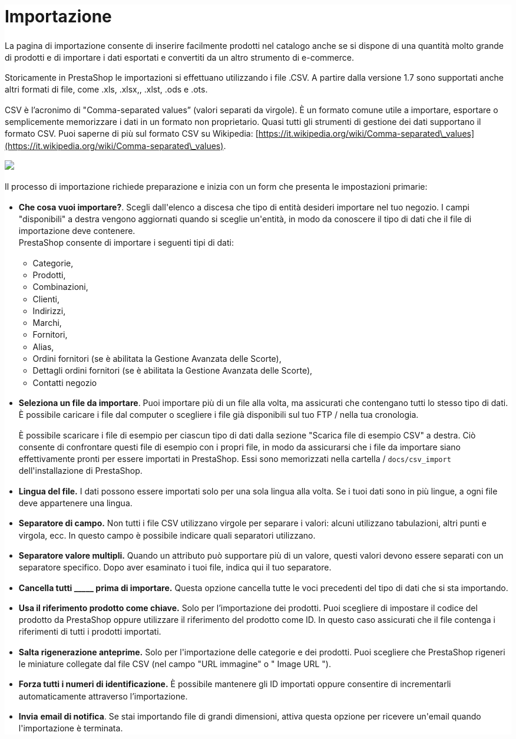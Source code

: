 # Importazione

La pagina di importazione consente di inserire facilmente prodotti nel catalogo anche se si dispone di una quantità molto grande di prodotti e di importare i dati esportati e convertiti da un altro strumento di e-commerce.

Storicamente in PrestaShop le importazioni si effettuano utilizzando i file .CSV. A partire dalla versione 1.7 sono supportati anche altri formati di file, come .xls, .xlsx,, .xlst, .ods e .ots.

CSV è l’acronimo di "Comma-separated values” (valori separati da virgole). È un formato comune utile a importare, esportare o semplicemente memorizzare i dati in un formato non proprietario. Quasi tutti gli strumenti di gestione dei dati supportano il formato CSV. Puoi saperne di più sul formato CSV su Wikipedia: [https://it.wikipedia.org/wiki/Comma-separated\_values](https://it.wikipedia.org/wiki/Comma-separated\_values).

![](../../../.gitbook/assets/54267153.png)

Il processo di importazione richiede preparazione e inizia con un form che presenta le impostazioni primarie:

* **Che cosa vuoi importare?**. Scegli dall'elenco a discesa che tipo di entità desideri importare nel tuo negozio. I campi "disponibili" a destra vengono aggiornati quando si sceglie un'entità, in modo da conoscere il tipo di dati che il file di importazione deve contenere.\
  PrestaShop consente di importare i seguenti tipi di dati:
  * Categorie,
  * Prodotti,
  * Combinazioni,
  * Clienti,
  * Indirizzi,
  * Marchi,
  * Fornitori,
  * Alias,
  * Ordini fornitori (se è abilitata la Gestione Avanzata delle Scorte),
  * Dettagli ordini fornitori (se è abilitata la Gestione Avanzata delle Scorte),
  * Contatti negozio
*   **Seleziona un file da importare**. Puoi importare più di un file alla volta, ma assicurati che contengano tutti lo stesso tipo di dati. È possibile caricare i file dal computer o scegliere i file già disponibili sul tuo FTP / nella tua cronologia.

    È possibile scaricare i file di esempio per ciascun tipo di dati dalla sezione "Scarica file di esempio CSV" a destra. Ciò consente di confrontare questi file di esempio con i propri file, in modo da assicurarsi che i file da importare siano effettivamente pronti per essere importati in PrestaShop. Essi sono memorizzati nella cartella / `docs/csv_import` dell'installazione di PrestaShop.
* **Lingua del file.** I dati possono essere importati solo per una sola lingua alla volta. Se i tuoi dati sono in più lingue, a ogni file deve appartenere una lingua.
* **Separatore di campo.** Non tutti i file CSV utilizzano virgole per separare i valori: alcuni utilizzano tabulazioni, altri punti e virgola, ecc. In questo campo è possibile indicare quali separatori utilizzano.
* **Separatore valore multipli.** Quando un attributo può supportare più di un valore, questi valori devono essere separati con un separatore specifico. Dopo aver esaminato i tuoi file, indica qui il tuo separatore.
* **Cancella tutti \_\_\_\_\_ prima di importare.** Questa opzione cancella tutte le voci precedenti del tipo di dati che si sta importando.&#x20;
* **Usa il riferimento prodotto come chiave.** Solo per l’importazione dei prodotti. Puoi scegliere di impostare il codice del prodotto da PrestaShop oppure utilizzare il riferimento del prodotto come ID. In questo caso assicurati che il file contenga i riferimenti di tutti i prodotti importati.
* **Salta rigenerazione anteprime.** Solo per l'importazione delle categorie e dei prodotti. Puoi scegliere che PrestaShop rigeneri le miniature collegate dal file CSV (nel campo "URL immagine" o " Image URL ").
* **Forza tutti i numeri di identificazione.** È possibile mantenere gli ID importati oppure consentire di incrementarli automaticamente attraverso l’importazione.
* **Invia** **email di notifica**. Se stai importando file di grandi dimensioni, attiva questa opzione per ricevere un'email quando l'importazione è terminata.&#x20;
